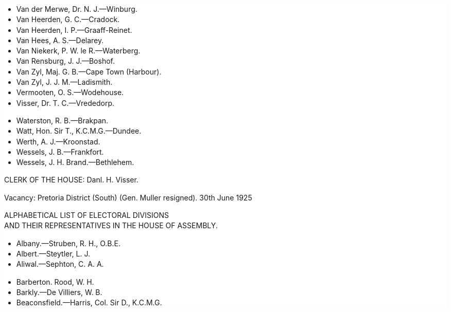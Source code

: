 </ul>

<ul>

<li><noteRef href="#note03_p5" marker="&#x2021;"/>Van der Merwe, Dr. N. J.&#x2014;Winburg.</li>

<li>Van Heerden, G. C.&#x2014;Cradock.</li>

<li><noteRef href="#note04_p5" marker="**"/>Van Heerden, I. P.&#x2014;Graaff-Reinet.</li>

<li>Van Hees, A. S.&#x2014;Delarey.</li>

<li>Van Niekerk, P. W. le R.&#x2014;Waterberg.</li>

<li><noteRef href="#note05_p5" marker="&#x2020;&#x2020;"/>Van Rensburg, J. J.&#x2014;Boshof.</li>

<li>Van Zyl, Maj. G. B.&#x2014;Cape Town (Harbour).</li>

<li>Van Zyl, J. J. M.&#x2014;Ladismith.</li>

<li>Vermooten, O. S.&#x2014;Wodehouse.</li>

<li>Visser, Dr. T. C.&#x2014;Vrededorp.</li>

</ul>

<ul>

<li>Waterston, R. B.&#x2014;Brakpan.</li>

<li>Watt, Hon. Sir T., K.C.M.G.&#x2014;Dundee.</li>

<li>Werth, A. J.&#x2014;Kroonstad.</li>

<li>Wessels, J. B.&#x2014;Frankfort.</li>

<li>Wessels, J. H. Brand.&#x2014;Bethlehem.</li>

</ul>

<p>CLERK OF THE HOUSE: Danl. H. Visser.</p>

<p>Vacancy: Pretoria District (South) (Gen. Muller resigned). 30th June 1925</p>

<p class="heading"><span class="col_vi" refersTo="page_0006"/>ALPHABETICAL LIST OF ELECTORAL DIVISIONS<br/>AND THEIR REPRESENTATIVES IN THE HOUSE OF ASSEMBLY.</p>

<ul>

<li>Albany.&#x2014;Struben, R. H., O.B.E.</li>

<li>Albert.&#x2014;Steytler, L. J.</li>

<li>Aliwal.&#x2014;Sephton, C. A. A.</li>

</ul>

<ul>

<li>Barberton. Rood, W. H.</li>

<li>Barkly.&#x2014;De Villiers, W. B.</li>

<li>Beaconsfield.&#x2014;Harris, Col. Sir D., K.C.M.G.</li>
